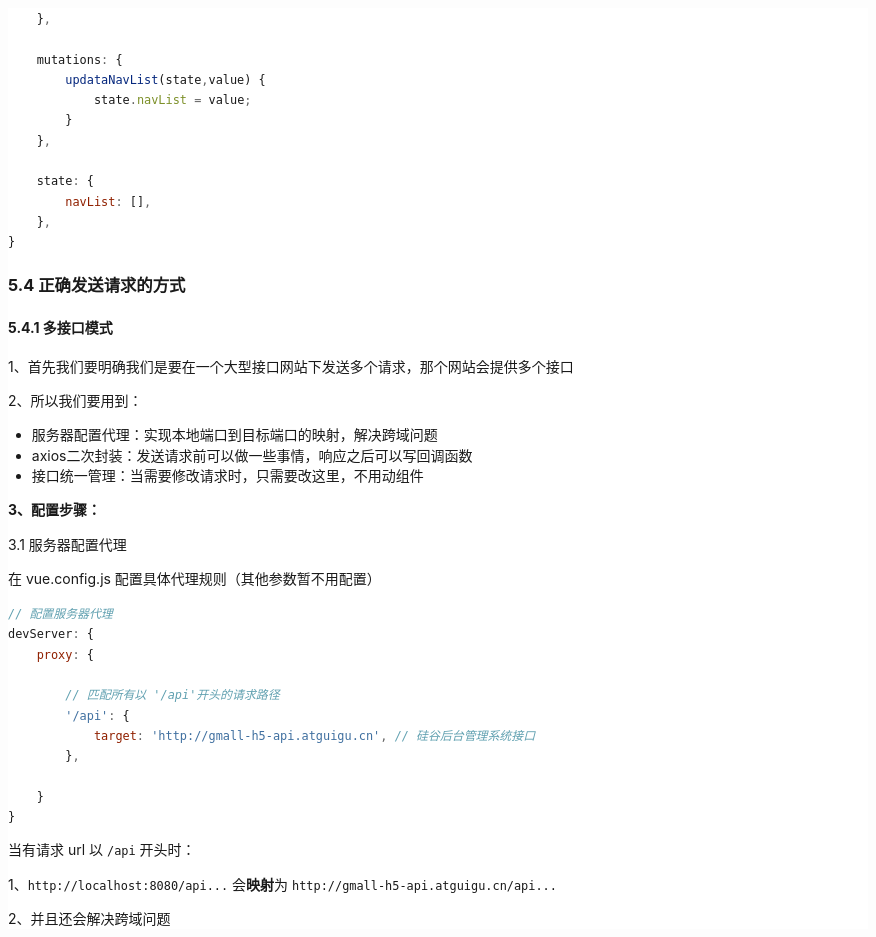 ```js
    },

    mutations: {
        updataNavList(state,value) {
            state.navList = value;
        }
    },

    state: {
        navList: [],
    },
}
```





### 5.4 正确发送请求的方式

#### 5.4.1 多接口模式

1、首先我们要明确我们是要在一个大型接口网站下发送多个请求，那个网站会提供多个接口



2、所以我们要用到：

- 服务器配置代理：实现本地端口到目标端口的映射，解决跨域问题
- axios二次封装：发送请求前可以做一些事情，响应之后可以写回调函数
- 接口统一管理：当需要修改请求时，只需要改这里，不用动组件



**3、配置步骤：**

3.1 服务器配置代理

在 vue.config.js 配置具体代理规则（其他参数暂不用配置）

```js
// 配置服务器代理
devServer: {
    proxy: {

        // 匹配所有以 '/api'开头的请求路径
        '/api': {
            target: 'http://gmall-h5-api.atguigu.cn', // 硅谷后台管理系统接口  
        },

    }
}
```

当有请求 url 以 `/api` 开头时：

1、`http://localhost:8080/api...` 会**映射**为 `http://gmall-h5-api.atguigu.cn/api...`

2、并且还会解决跨域问题
